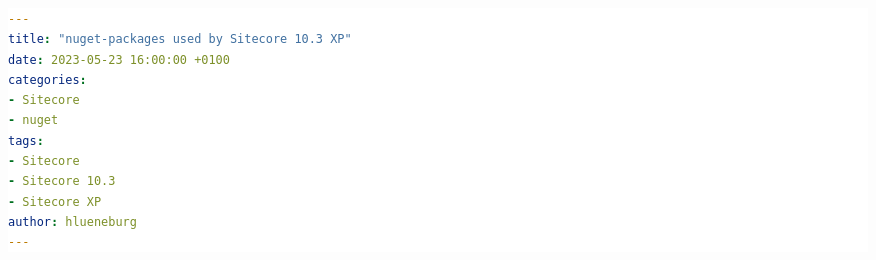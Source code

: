 ```yaml
---
title: "nuget-packages used by Sitecore 10.3 XP"
date: 2023-05-23 16:00:00 +0100
categories:
- Sitecore
- nuget
tags:
- Sitecore
- Sitecore 10.3
- Sitecore XP
author: hlueneburg
---
```
